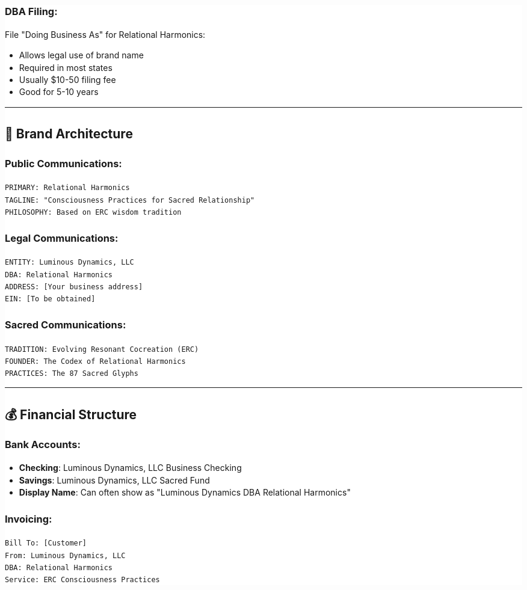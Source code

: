 ### DBA Filing:
File "Doing Business As" for Relational Harmonics:
- Allows legal use of brand name
- Required in most states
- Usually $10-50 filing fee
- Good for 5-10 years

---

## 🎨 Brand Architecture

### Public Communications:
```
PRIMARY: Relational Harmonics
TAGLINE: "Consciousness Practices for Sacred Relationship"
PHILOSOPHY: Based on ERC wisdom tradition
```

### Legal Communications:
```
ENTITY: Luminous Dynamics, LLC
DBA: Relational Harmonics
ADDRESS: [Your business address]
EIN: [To be obtained]
```

### Sacred Communications:
```
TRADITION: Evolving Resonant Cocreation (ERC)
FOUNDER: The Codex of Relational Harmonics
PRACTICES: The 87 Sacred Glyphs
```

---

## 💰 Financial Structure

### Bank Accounts:
- **Checking**: Luminous Dynamics, LLC Business Checking
- **Savings**: Luminous Dynamics, LLC Sacred Fund
- **Display Name**: Can often show as "Luminous Dynamics DBA Relational Harmonics"

### Invoicing:
```
Bill To: [Customer]
From: Luminous Dynamics, LLC
DBA: Relational Harmonics
Service: ERC Consciousness Practices
```

